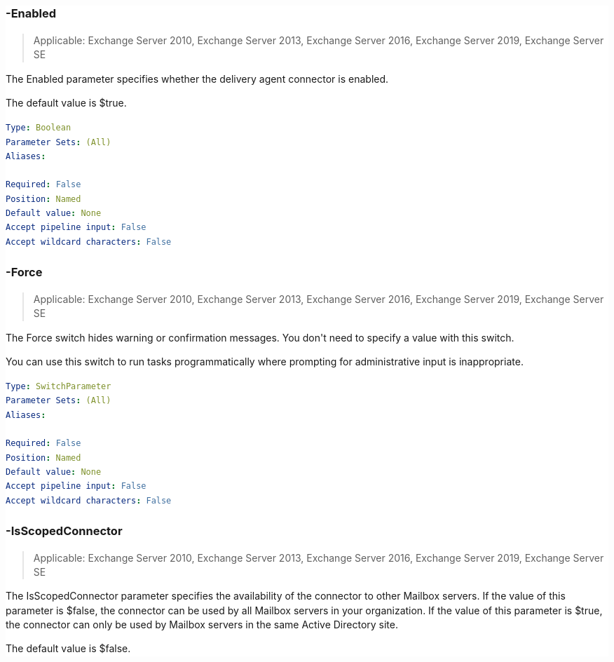### -Enabled

> Applicable: Exchange Server 2010, Exchange Server 2013, Exchange Server 2016, Exchange Server 2019, Exchange Server SE

The Enabled parameter specifies whether the delivery agent connector is enabled.

The default value is $true.

```yaml
Type: Boolean
Parameter Sets: (All)
Aliases:

Required: False
Position: Named
Default value: None
Accept pipeline input: False
Accept wildcard characters: False
```

### -Force

> Applicable: Exchange Server 2010, Exchange Server 2013, Exchange Server 2016, Exchange Server 2019, Exchange Server SE

The Force switch hides warning or confirmation messages. You don't need to specify a value with this switch.

You can use this switch to run tasks programmatically where prompting for administrative input is inappropriate.

```yaml
Type: SwitchParameter
Parameter Sets: (All)
Aliases:

Required: False
Position: Named
Default value: None
Accept pipeline input: False
Accept wildcard characters: False
```

### -IsScopedConnector

> Applicable: Exchange Server 2010, Exchange Server 2013, Exchange Server 2016, Exchange Server 2019, Exchange Server SE

The IsScopedConnector parameter specifies the availability of the connector to other Mailbox servers. If the value of this parameter is $false, the connector can be used by all Mailbox servers in your organization. If the value of this parameter is $true, the connector can only be used by Mailbox servers in the same Active Directory site.

The default value is $false.
